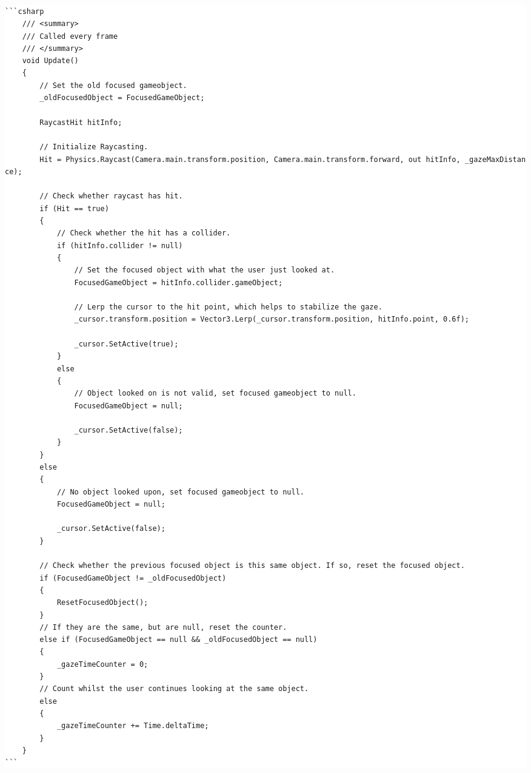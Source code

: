    ```csharp
        /// <summary>
        /// Called every frame
        /// </summary>
        void Update()
        {
            // Set the old focused gameobject.
            _oldFocusedObject = FocusedGameObject;

            RaycastHit hitInfo;

            // Initialize Raycasting.
            Hit = Physics.Raycast(Camera.main.transform.position, Camera.main.transform.forward, out hitInfo, _gazeMaxDistance);

            // Check whether raycast has hit.
            if (Hit == true)
            {
                // Check whether the hit has a collider.
                if (hitInfo.collider != null)
                {
                    // Set the focused object with what the user just looked at.
                    FocusedGameObject = hitInfo.collider.gameObject;

                    // Lerp the cursor to the hit point, which helps to stabilize the gaze.
                    _cursor.transform.position = Vector3.Lerp(_cursor.transform.position, hitInfo.point, 0.6f);

                    _cursor.SetActive(true);
                }
                else
                {
                    // Object looked on is not valid, set focused gameobject to null.
                    FocusedGameObject = null;

                    _cursor.SetActive(false);
                }
            }
            else
            {
                // No object looked upon, set focused gameobject to null.
                FocusedGameObject = null;

                _cursor.SetActive(false);
            }

            // Check whether the previous focused object is this same object. If so, reset the focused object.
            if (FocusedGameObject != _oldFocusedObject)
            {
                ResetFocusedObject();
            }
            // If they are the same, but are null, reset the counter. 
            else if (FocusedGameObject == null && _oldFocusedObject == null)
            {
                _gazeTimeCounter = 0;
            }
            // Count whilst the user continues looking at the same object.
            else
            {
                _gazeTimeCounter += Time.deltaTime;
            }
        }
    ```
